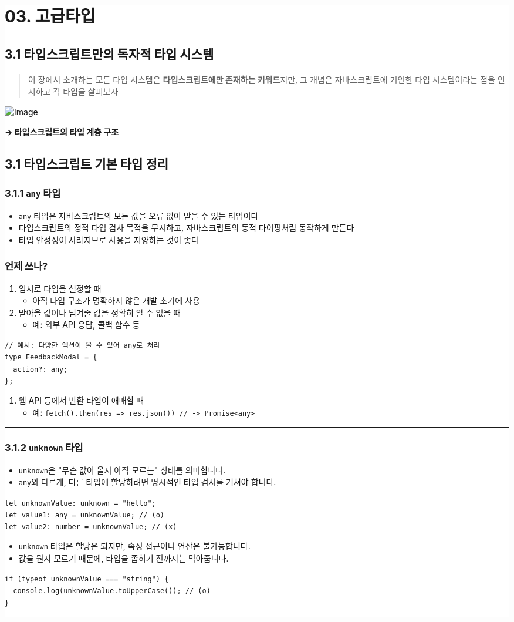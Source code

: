 # 03. 고급타입

## 3.1 타입스크립트만의 독자적 타입 시스템

> 이 장에서 소개하는 모든 타입 시스템은 **타입스크립트에만 존재하는 키워드**지만, 그 개념은 자바스크립트에 기인한 타입 시스템이라는 점을 인지하고 각 타입을 살펴보자

![Image](https://github.com/user-attachments/assets/6cbb2d77-b7c6-4f67-854a-3bcc72b2fc95)

**→ 타입스크립트의 타입 계층 구조**

## 3.1 타입스크립트 기본 타입 정리

### 3.1.1 `any` 타입

- `any` 타입은 자바스크립트의 모든 값을 오류 없이 받을 수 있는 타입이다
- 타입스크립트의 정적 타입 검사 목적을 무시하고, 자바스크립트의 동적 타이핑처럼 동작하게 만든다
- 타입 안정성이 사라지므로 사용을 지양하는 것이 좋다

### 언제 쓰나?

1. 임시로 타입을 설정할 때
   - 아직 타입 구조가 명확하지 않은 개발 초기에 사용
2. 받아올 값이나 넘겨줄 값을 정확히 알 수 없을 때
   - 예: 외부 API 응답, 콜백 함수 등

```tsx
// 예시: 다양한 액션이 올 수 있어 any로 처리
type FeedbackModal = {
  action?: any;
};
```

1. 웹 API 등에서 반환 타입이 애매할 때
   - 예: `fetch().then(res => res.json()) // -> Promise<any>`

---

### 3.1.2 `unknown` 타입

- `unknown`은 "무슨 값이 올지 아직 모르는" 상태를 의미합니다.
- `any`와 다르게, 다른 타입에 할당하려면 명시적인 타입 검사를 거쳐야 합니다.

```tsx
let unknownValue: unknown = "hello";
let value1: any = unknownValue; // (o)
let value2: number = unknownValue; // (x)
```

- `unknown` 타입은 할당은 되지만, 속성 접근이나 연산은 불가능합니다.
- 값을 뭔지 모르기 때문에, 타입을 좁히기 전까지는 막아줍니다.

```tsx
if (typeof unknownValue === "string") {
  console.log(unknownValue.toUpperCase()); // (o)
}
```

---